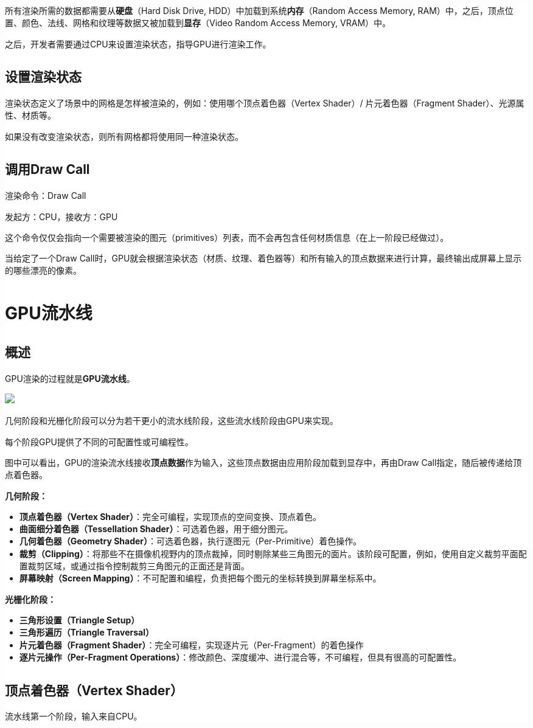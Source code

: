 所有渲染所需的数据都需要从**硬盘**（Hard Disk Drive, HDD）中加载到系统**内存**（Random Access Memory, RAM）中，之后，顶点位置、颜色、法线、网格和纹理等数据又被加载到**显存**（Video Random Access Memory, VRAM）中。

之后，开发者需要通过CPU来设置渲染状态，指导GPU进行渲染工作。

## 设置渲染状态

渲染状态定义了场景中的网格是怎样被渲染的，例如：使用哪个顶点着色器（Vertex Shader）/ 片元着色器（Fragment Shader）、光源属性、材质等。

如果没有改变渲染状态，则所有网格都将使用同一种渲染状态。

## 调用Draw Call

渲染命令：Draw Call

发起方：CPU，接收方：GPU

这个命令仅仅会指向一个需要被渲染的图元（primitives）列表，而不会再包含任何材质信息（在上一阶段已经做过）。

当给定了一个Draw Call时，GPU就会根据渲染状态（材质、纹理、着色器等）和所有输入的顶点数据来进行计算，最终输出成屏幕上显示的哪些漂亮的像素。



# GPU流水线

## 概述

GPU渲染的过程就是**GPU流水线**。

<img src="https://huris.oss-cn-hangzhou.aliyuncs.com/blog/%E8%AE%A1%E7%AE%97%E6%9C%BA%E5%9B%BE%E5%BD%A2%E5%AD%A6/%E6%B8%B2%E6%9F%93%E6%B5%81%E6%B0%B4%E7%BA%BF/GPU%E6%B5%81%E6%B0%B4%E7%BA%BF.png" width=80%>

几何阶段和光栅化阶段可以分为若干更小的流水线阶段，这些流水线阶段由GPU来实现。

每个阶段GPU提供了不同的可配置性或可编程性。

图中可以看出，GPU的渲染流水线接收**顶点数据**作为输入，这些顶点数据由应用阶段加载到显存中，再由Draw Call指定，随后被传递给顶点着色器。

**几何阶段：**

- **顶点着色器（Vertex Shader）**：完全可编程，实现顶点的空间变换、顶点着色。
- **曲面细分着色器（Tessellation Shader）**：可选着色器，用于细分图元。
- **几何着色器（Geometry Shader）**：可选着色器，执行逐图元（Per-Primitive）着色操作。
- **裁剪（Clipping）**：将那些不在摄像机视野内的顶点裁掉，同时剔除某些三角图元的面片。该阶段可配置，例如，使用自定义裁剪平面配置裁剪区域，或通过指令控制裁剪三角图元的正面还是背面。
- **屏幕映射（Screen Mapping）**：不可配置和编程，负责把每个图元的坐标转换到屏幕坐标系中。

**光栅化阶段：**

- **三角形设置（Triangle Setup）**
- **三角形遍历（Triangle Traversal）**
- **片元着色器（Fragment Shader）**：完全可编程，实现逐片元（Per-Fragment）的着色操作
- **逐片元操作（Per-Fragment Operations）**：修改颜色、深度缓冲、进行混合等，不可编程，但具有很高的可配置性。

## 顶点着色器（Vertex Shader）

流水线第一个阶段，输入来自CPU。
